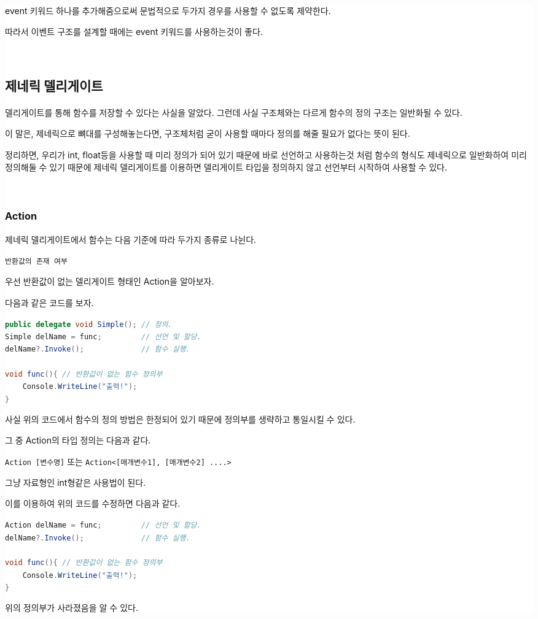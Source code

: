 event 키워드 하나를 추가해줌으로써 문법적으로 두가지 경우를 사용할 수 없도록 제약한다.

따라서 이벤트 구조를 설계할 때에는 event 키워드를 사용하는것이 좋다.

<br>


## 제네릭 델리게이트

델리게이트를 통해 함수를 저장할 수 있다는 사실을 알았다. 그런데 사실 구조체와는 다르게
함수의 정의 구조는 일반화될 수 있다.

이 말은, 제네릭으로 뼈대를 구성해놓는다면, 구조체처럼 굳이 사용할 때마다 정의를 해줄 필요가 없다는 뜻이 된다.

정리하면, 우리가 int, float등을 사용할 때 미리 정의가 되어 있기 때문에 바로 선언하고 사용하는것 처럼
함수의 형식도 제네릭으로 일반화하여 미리 정의해둘 수 있기 때문에 제네릭 델리게이트를 이용하면
델리게이트 타입을 정의하지 않고 선언부터 시작하여 사용할 수 있다.

<br>

### Action

제네릭 델리게이트에서 함수는 다음 기준에 따라 두가지 종류로 나뉜다.

`반환값의 존재 여부`

우선 반환값이 없는 델리게이트 형태인 Action을 알아보자.

다음과 같은 코드를 보자.

```cs
public delegate void Simple(); // 정의.
Simple delName = func;         // 선언 및 할당.
delName?.Invoke();             // 함수 실행.

void func(){ // 반환값이 없는 함수 정의부
    Console.WriteLine("출력!");
}
```

사실 위의 코드에서 함수의 정의 방법은 한정되어 있기 때문에 정의부를 생략하고 통일시킬 수 있다.

그 중 Action의 타입 정의는 다음과 같다.

`Action [변수명]` 또는 `Action<[매개변수1], [매개변수2] ....>`

그냥 자료형인 int형같은 사용법이 된다.

이를 이용하여 위의 코드를 수정하면 다음과 같다.

```cs
Action delName = func;         // 선언 및 할당.
delName?.Invoke();             // 함수 실행.

void func(){ // 반환값이 없는 함수 정의부
    Console.WriteLine("출력!");
}
```

위의 정의부가 사라졌음을 알 수 있다.

